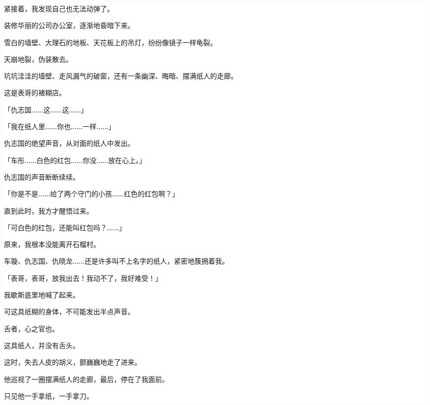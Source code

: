
紧接着，我发现自己也无法动弹了。


装修华丽的公司办公室，逐渐地昏暗下来。


雪白的墙壁、大理石的地板、天花板上的吊灯，纷纷像镜子一样龟裂。


天崩地裂，伪装散去。


坑坑洼洼的墙壁、走风漏气的破窗，还有一条幽深、晦暗、摆满纸人的走廊。


这是表哥的裱糊店。


「仇志国……这……这……」


「我在纸人里……你也……一样……」


仇志国的绝望声音，从对面的纸人中发出。


「车彤……白色的红包……你没……放在心上。」


仇志国的声音断断续续。


「你是不是……给了两个守门的小孩……红色的红包啊？」


直到此时，我方才醒悟过来。


「可白色的红包，还能叫红包吗？……」


原来，我根本没能离开石榴村。


车璇、仇志国、仇晓龙……还是许多叫不上名字的纸人，紧密地簇拥着我。


「表哥，表哥，放我出去！我动不了，我好难受！」


我歇斯底里地喊了起来。


可这具纸糊的身体，不可能发出半点声音。


舌者，心之官也。


这具纸人，并没有舌头。


这时，失去人皮的胡义，颤巍巍地走了进来。


他巡视了一圈摆满纸人的走廊，最后，停在了我面前。


只见他一手拿纸，一手拿刀。

